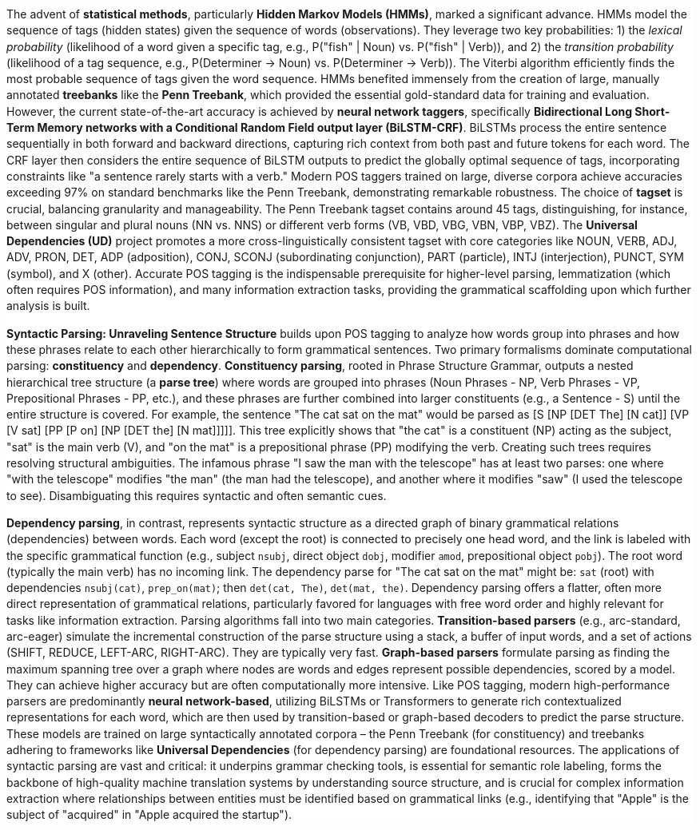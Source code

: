 
The advent of **statistical methods**, particularly **Hidden Markov Models (HMMs)**, marked a significant advance. HMMs model the sequence of tags (hidden states) given the sequence of words (observations). They leverage two key probabilities: 1) the *lexical probability* (likelihood of a word given a specific tag, e.g., P("fish" | Noun) vs. P("fish" | Verb)), and 2) the *transition probability* (likelihood of a tag sequence, e.g., P(Determiner → Noun) vs. P(Determiner → Verb)). The Viterbi algorithm efficiently finds the most probable sequence of tags given the word sequence. HMMs benefited immensely from the creation of large, manually annotated **treebanks** like the **Penn Treebank**, which provided the essential gold-standard data for training and evaluation. However, the current state-of-the-art accuracy is achieved by **neural network taggers**, specifically **Bidirectional Long Short-Term Memory networks with a Conditional Random Field output layer (BiLSTM-CRF)**. BiLSTMs process the entire sentence sequentially in both forward and backward directions, capturing rich context from both past and future tokens for each word. The CRF layer then considers the entire sequence of BiLSTM outputs to predict the globally optimal sequence of tags, incorporating constraints like "a sentence rarely starts with a verb." Modern POS taggers trained on large, diverse corpora achieve accuracies exceeding 97% on standard benchmarks like the Penn Treebank, demonstrating remarkable robustness. The choice of **tagset** is crucial, balancing granularity and manageability. The Penn Treebank tagset contains around 45 tags, distinguishing, for instance, between singular and plural nouns (NN vs. NNS) or different verb forms (VB, VBD, VBG, VBN, VBP, VBZ). The **Universal Dependencies (UD)** project promotes a more cross-linguistically consistent tagset with core categories like NOUN, VERB, ADJ, ADV, PRON, DET, ADP (adposition), CONJ, SCONJ (subordinating conjunction), PART (particle), INTJ (interjection), PUNCT, SYM (symbol), and X (other). Accurate POS tagging is the indispensable prerequisite for higher-level parsing, lemmatization (which often requires POS information), and many information extraction tasks, providing the grammatical scaffolding upon which further analysis is built.

**Syntactic Parsing: Unraveling Sentence Structure** builds upon POS tagging to analyze how words group into phrases and how these phrases relate to each other hierarchically to form grammatical sentences. Two primary formalisms dominate computational parsing: **constituency** and **dependency**. **Constituency parsing**, rooted in Phrase Structure Grammar, outputs a nested hierarchical tree structure (a **parse tree**) where words are grouped into phrases (Noun Phrases - NP, Verb Phrases - VP, Prepositional Phrases - PP, etc.), and these phrases are further combined into larger constituents (e.g., a Sentence - S) until the entire structure is covered. For example, the sentence "The cat sat on the mat" would be parsed as [S [NP [DET The] [N cat]] [VP [V sat] [PP [P on] [NP [DET the] [N mat]]]]]. This tree explicitly shows that "the cat" is a constituent (NP) acting as the subject, "sat" is the main verb (V), and "on the mat" is a prepositional phrase (PP) modifying the verb. Creating such trees requires resolving structural ambiguities. The infamous phrase "I saw the man with the telescope" has at least two parses: one where "with the telescope" modifies "the man" (the man had the telescope), and another where it modifies "saw" (I used the telescope to see). Disambiguating this requires syntactic and often semantic cues.

**Dependency parsing**, in contrast, represents syntactic structure as a directed graph of binary grammatical relations (dependencies) between words. Each word (except the root) is connected to precisely one head word, and the link is labeled with the specific grammatical function (e.g., subject `nsubj`, direct object `dobj`, modifier `amod`, prepositional object `pobj`). The root word (typically the main verb) has no incoming link. The dependency parse for "The cat sat on the mat" might be: `sat` (root) with dependencies `nsubj(cat)`, `prep_on(mat)`; then `det(cat, The)`, `det(mat, the)`. Dependency parsing offers a flatter, often more direct representation of grammatical relations, particularly favored for languages with free word order and highly relevant for tasks like information extraction. Parsing algorithms fall into two main categories. **Transition-based parsers** (e.g., arc-standard, arc-eager) simulate the incremental construction of the parse structure using a stack, a buffer of input words, and a set of actions (SHIFT, REDUCE, LEFT-ARC, RIGHT-ARC). They are typically very fast. **Graph-based parsers** formulate parsing as finding the maximum spanning tree over a graph where nodes are words and edges represent possible dependencies, scored by a model. They can achieve higher accuracy but are often computationally more intensive. Like POS tagging, modern high-performance parsers are predominantly **neural network-based**, utilizing BiLSTMs or Transformers to generate rich contextualized representations for each word, which are then used by transition-based or graph-based decoders to predict the parse structure. These models are trained on large syntactically annotated corpora – the Penn Treebank (for constituency) and treebanks adhering to frameworks like **Universal Dependencies** (for dependency parsing) are foundational resources. The applications of syntactic parsing are vast and critical: it underpins grammar checking tools, is essential for semantic role labeling, forms the backbone of high-quality machine translation systems by understanding source structure, and is crucial for complex information extraction where relationships between entities must be identified based on grammatical links (e.g., identifying that "Apple" is the subject of "acquired" in "Apple acquired the startup").